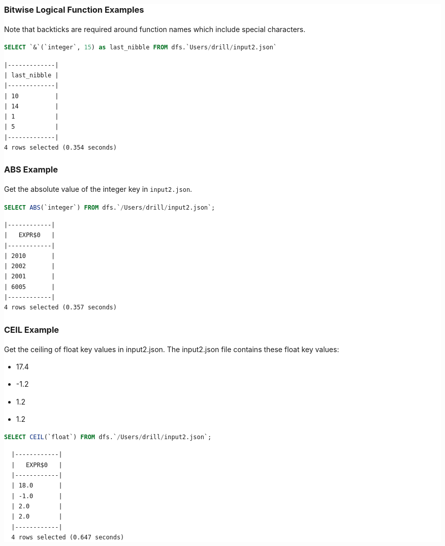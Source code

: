 ### Bitwise Logical Function Examples

Note that backticks are required around function names which include
special characters.

```sql
SELECT `&`(`integer`, 15) as last_nibble FROM dfs.`Users/drill/input2.json`
```

```
|-------------|
| last_nibble |
|-------------|
| 10          |
| 14          |
| 1           |
| 5           |
|-------------|
4 rows selected (0.354 seconds)
```

### ABS Example

Get the absolute value of the integer key in `input2.json`. 

```sql
SELECT ABS(`integer`) FROM dfs.`/Users/drill/input2.json`;
```
```
|------------|
|   EXPR$0   |
|------------|
| 2010       |
| 2002       |
| 2001       |
| 6005       |
|------------|
4 rows selected (0.357 seconds)
```

### CEIL Example

Get the ceiling of float key values in input2.json. The input2.json file
contains these float key values:

- 17.4

- -1.2

- 1.2

- 1.2

```sql
SELECT CEIL(`float`) FROM dfs.`/Users/drill/input2.json`;
```
```
  |------------|
  |   EXPR$0   |
  |------------|
  | 18.0       |
  | -1.0       |
  | 2.0        |
  | 2.0        |
  |------------|
  4 rows selected (0.647 seconds)
```

